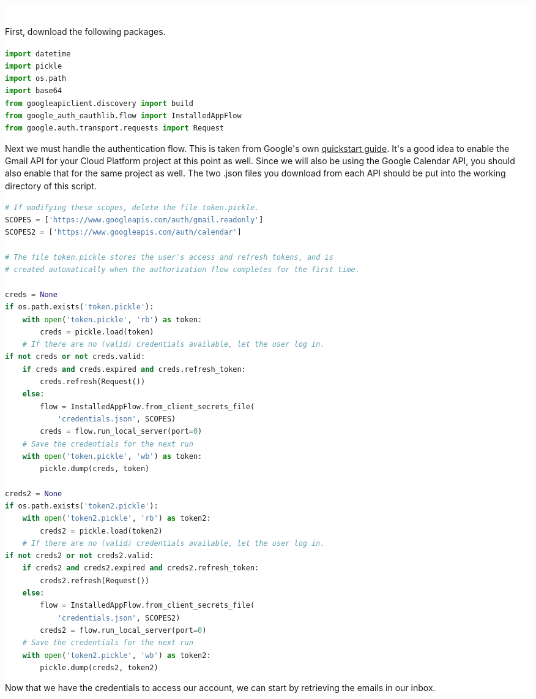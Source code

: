 <br />

First, download the following packages.

```python
import datetime
import pickle
import os.path
import base64
from googleapiclient.discovery import build
from google_auth_oauthlib.flow import InstalledAppFlow
from google.auth.transport.requests import Request

```

Next we must handle the authentication flow. This is taken from Google's own [quickstart guide](https://developers.google.com/gmail/api/quickstart/python). It's a good idea to enable the Gmail API for your Cloud Platform project at this point as well. Since we will also be using the Google Calendar API, you should also enable that for the same project as well. The two .json files you download from each API should be put into the working directory of this script.

```python
# If modifying these scopes, delete the file token.pickle.
SCOPES = ['https://www.googleapis.com/auth/gmail.readonly']
SCOPES2 = ['https://www.googleapis.com/auth/calendar']

# The file token.pickle stores the user's access and refresh tokens, and is
# created automatically when the authorization flow completes for the first time.

creds = None
if os.path.exists('token.pickle'):
    with open('token.pickle', 'rb') as token:
        creds = pickle.load(token)
    # If there are no (valid) credentials available, let the user log in.
if not creds or not creds.valid:
    if creds and creds.expired and creds.refresh_token:
        creds.refresh(Request())
    else:
        flow = InstalledAppFlow.from_client_secrets_file(
            'credentials.json', SCOPES)
        creds = flow.run_local_server(port=0)
    # Save the credentials for the next run
    with open('token.pickle', 'wb') as token:
        pickle.dump(creds, token)

creds2 = None
if os.path.exists('token2.pickle'):
    with open('token2.pickle', 'rb') as token2:
        creds2 = pickle.load(token2)
    # If there are no (valid) credentials available, let the user log in.
if not creds2 or not creds2.valid:
    if creds2 and creds2.expired and creds2.refresh_token:
        creds2.refresh(Request())
    else:
        flow = InstalledAppFlow.from_client_secrets_file(
            'credentials.json', SCOPES2)
        creds2 = flow.run_local_server(port=0)
    # Save the credentials for the next run
    with open('token2.pickle', 'wb') as token2:
        pickle.dump(creds2, token2)

```
Now that we have the credentials to access our account, we can start by retrieving the emails in our inbox.
